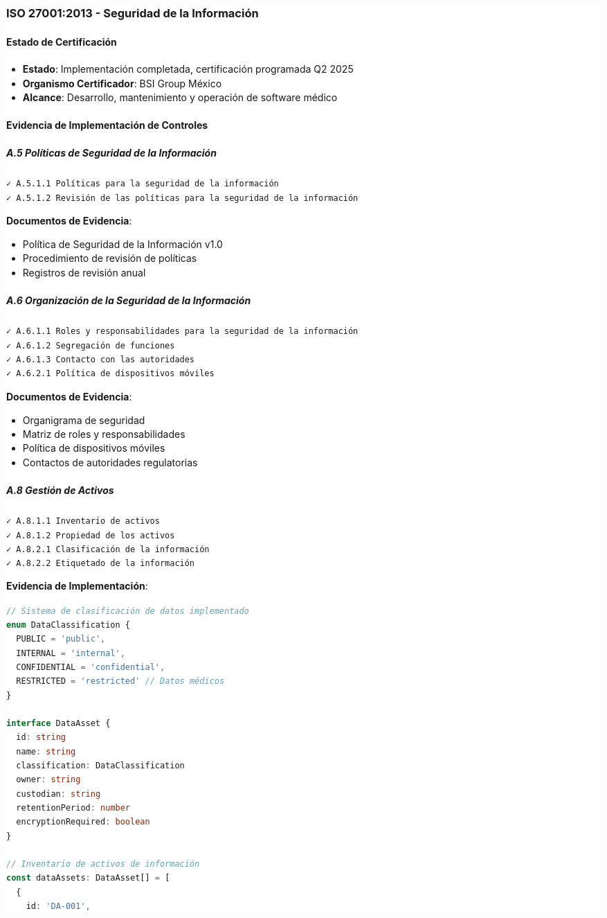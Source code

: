 ### ISO 27001:2013 - Seguridad de la Información

#### Estado de Certificación
- **Estado**: Implementación completada, certificación programada Q2 2025
- **Organismo Certificador**: BSI Group México
- **Alcance**: Desarrollo, mantenimiento y operación de software médico

#### Evidencia de Implementación de Controles

##### A.5 Políticas de Seguridad de la Información
```
✓ A.5.1.1 Políticas para la seguridad de la información
✓ A.5.1.2 Revisión de las políticas para la seguridad de la información
```

**Documentos de Evidencia**:
- Política de Seguridad de la Información v1.0
- Procedimiento de revisión de políticas
- Registros de revisión anual

##### A.6 Organización de la Seguridad de la Información
```
✓ A.6.1.1 Roles y responsabilidades para la seguridad de la información
✓ A.6.1.2 Segregación de funciones
✓ A.6.1.3 Contacto con las autoridades
✓ A.6.2.1 Política de dispositivos móviles
```

**Documentos de Evidencia**:
- Organigrama de seguridad
- Matriz de roles y responsabilidades
- Política de dispositivos móviles
- Contactos de autoridades regulatorias

##### A.8 Gestión de Activos
```
✓ A.8.1.1 Inventario de activos
✓ A.8.1.2 Propiedad de los activos
✓ A.8.2.1 Clasificación de la información
✓ A.8.2.2 Etiquetado de la información
```

**Evidencia de Implementación**:
```typescript
// Sistema de clasificación de datos implementado
enum DataClassification {
  PUBLIC = 'public',
  INTERNAL = 'internal',
  CONFIDENTIAL = 'confidential',
  RESTRICTED = 'restricted' // Datos médicos
}

interface DataAsset {
  id: string
  name: string
  classification: DataClassification
  owner: string
  custodian: string
  retentionPeriod: number
  encryptionRequired: boolean
}

// Inventario de activos de información
const dataAssets: DataAsset[] = [
  {
    id: 'DA-001',
```